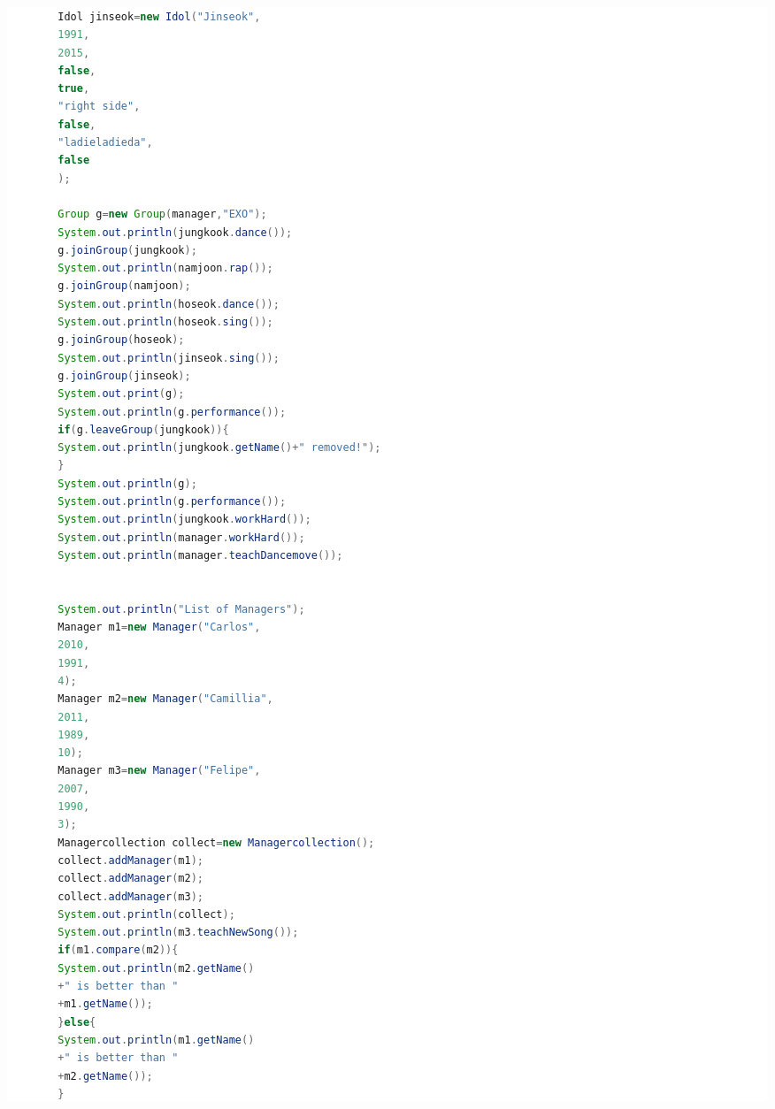 ```java
        Idol jinseok=new Idol("Jinseok",
        1991,
        2015,
        false,
        true,
        "right side",
        false,
        "ladieladieda",
        false
        );

        Group g=new Group(manager,"EXO");
        System.out.println(jungkook.dance());
        g.joinGroup(jungkook);
        System.out.println(namjoon.rap());
        g.joinGroup(namjoon);
        System.out.println(hoseok.dance());
        System.out.println(hoseok.sing());
        g.joinGroup(hoseok);
        System.out.println(jinseok.sing());
        g.joinGroup(jinseok);
        System.out.print(g);
        System.out.println(g.performance());
        if(g.leaveGroup(jungkook)){
        System.out.println(jungkook.getName()+" removed!");
        }
        System.out.println(g);
        System.out.println(g.performance());
        System.out.println(jungkook.workHard());
        System.out.println(manager.workHard());
        System.out.println(manager.teachDancemove());


        System.out.println("List of Managers");
        Manager m1=new Manager("Carlos",
        2010,
        1991,
        4);
        Manager m2=new Manager("Camillia",
        2011,
        1989,
        10);
        Manager m3=new Manager("Felipe",
        2007,
        1990,
        3);
        Managercollection collect=new Managercollection();
        collect.addManager(m1);
        collect.addManager(m2);
        collect.addManager(m3);
        System.out.println(collect);
        System.out.println(m3.teachNewSong());
        if(m1.compare(m2)){
        System.out.println(m2.getName()
        +" is better than "
        +m1.getName());
        }else{
        System.out.println(m1.getName()
        +" is better than "
        +m2.getName());
        }


```